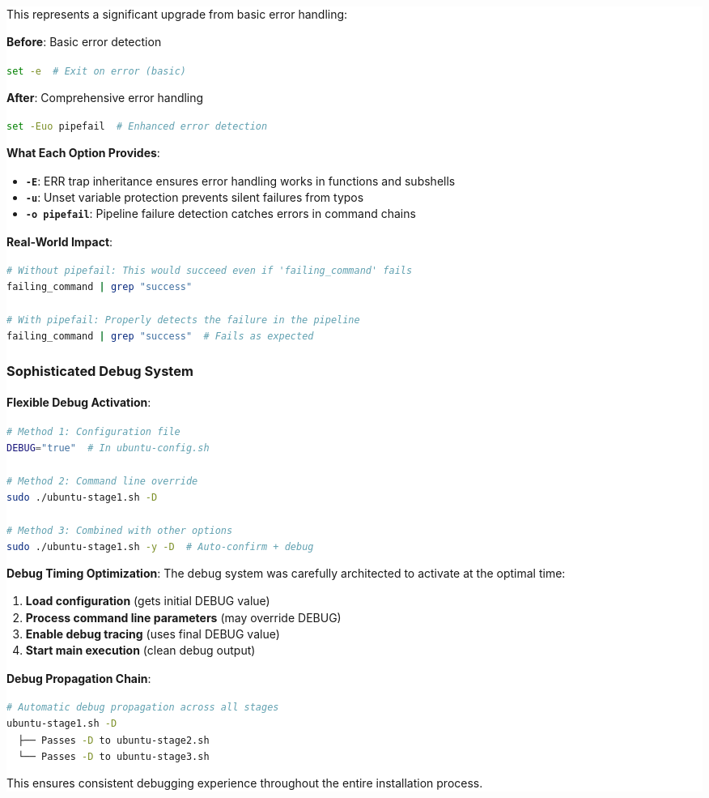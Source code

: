 This represents a significant upgrade from basic error handling:

**Before**: Basic error detection
```bash
set -e  # Exit on error (basic)
```

**After**: Comprehensive error handling
```bash
set -Euo pipefail  # Enhanced error detection
```

**What Each Option Provides**:
- **`-E`**: ERR trap inheritance ensures error handling works in functions and subshells
- **`-u`**: Unset variable protection prevents silent failures from typos
- **`-o pipefail`**: Pipeline failure detection catches errors in command chains

**Real-World Impact**:
```bash
# Without pipefail: This would succeed even if 'failing_command' fails
failing_command | grep "success"

# With pipefail: Properly detects the failure in the pipeline
failing_command | grep "success"  # Fails as expected
```

### Sophisticated Debug System

**Flexible Debug Activation**:
```bash
# Method 1: Configuration file
DEBUG="true"  # In ubuntu-config.sh

# Method 2: Command line override
sudo ./ubuntu-stage1.sh -D

# Method 3: Combined with other options
sudo ./ubuntu-stage1.sh -y -D  # Auto-confirm + debug
```

**Debug Timing Optimization**:
The debug system was carefully architected to activate at the optimal time:

1. **Load configuration** (gets initial DEBUG value)
2. **Process command line parameters** (may override DEBUG)
3. **Enable debug tracing** (uses final DEBUG value)
4. **Start main execution** (clean debug output)

**Debug Propagation Chain**:
```bash
# Automatic debug propagation across all stages
ubuntu-stage1.sh -D
  ├── Passes -D to ubuntu-stage2.sh
  └── Passes -D to ubuntu-stage3.sh
```

This ensures consistent debugging experience throughout the entire installation process.
